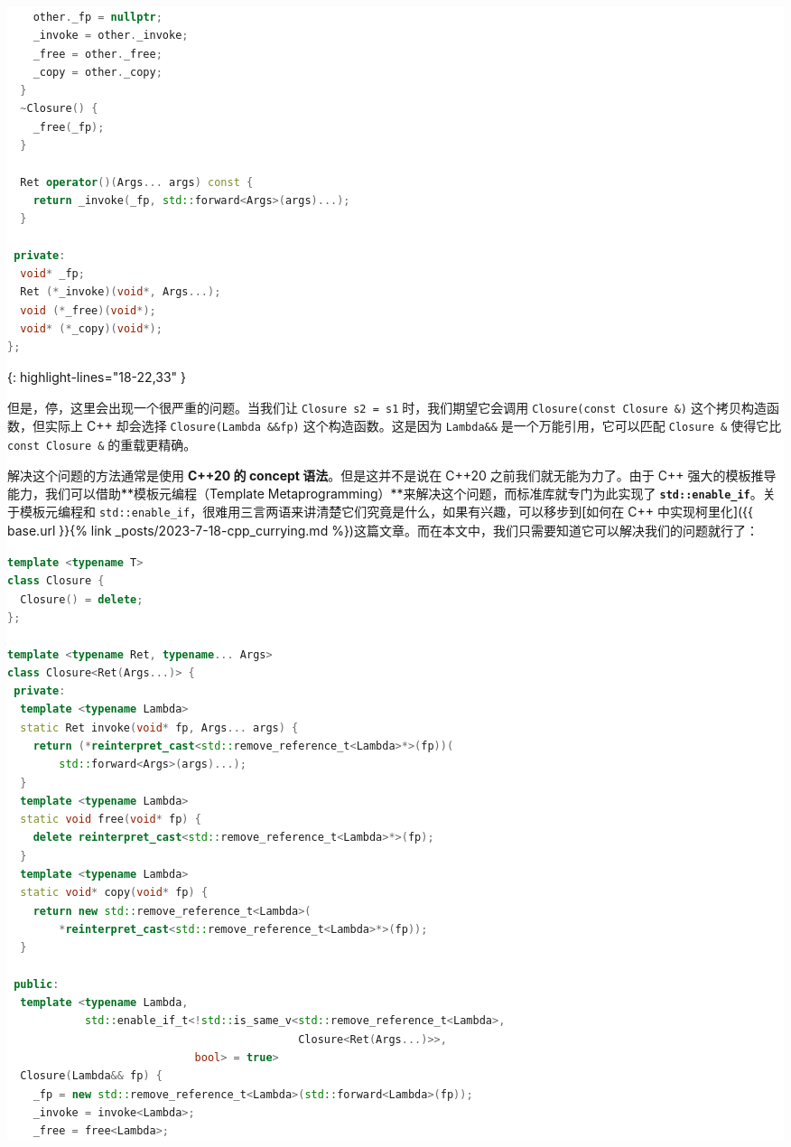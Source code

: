 ```cpp
    other._fp = nullptr;
    _invoke = other._invoke;
    _free = other._free;
    _copy = other._copy;
  }
  ~Closure() {
    _free(_fp);
  }

  Ret operator()(Args... args) const {
    return _invoke(_fp, std::forward<Args>(args)...);
  }

 private:
  void* _fp;
  Ret (*_invoke)(void*, Args...);
  void (*_free)(void*);
  void* (*_copy)(void*);
};
```
{: highlight-lines="18-22,33" }

但是，停，这里会出现一个很严重的问题。当我们让 `Closure s2 = s1` 时，我们期望它会调用 `Closure(const Closure &)` 这个拷贝构造函数，但实际上 C++ 却会选择 `Closure(Lambda &&fp)` 这个构造函数。这是因为 `Lambda&&` 是一个万能引用，它可以匹配 `Closure &` 使得它比 `const Closure &` 的重载更精确。

解决这个问题的方法通常是使用 **C++20 的 concept 语法**。但是这并不是说在 C++20 之前我们就无能为力了。由于 C++ 强大的模板推导能力，我们可以借助**模板元编程（Template Metaprogramming）**来解决这个问题，而标准库就专门为此实现了 **`std::enable_if`**。关于模板元编程和 `std::enable_if`，很难用三言两语来讲清楚它们究竟是什么，如果有兴趣，可以移步到[如何在 C++ 中实现柯里化]({{ base.url }}{% link _posts/2023-7-18-cpp_currying.md %})这篇文章。而在本文中，我们只需要知道它可以解决我们的问题就行了：

```cpp
template <typename T>
class Closure {
  Closure() = delete;
};

template <typename Ret, typename... Args>
class Closure<Ret(Args...)> {
 private:
  template <typename Lambda>
  static Ret invoke(void* fp, Args... args) {
    return (*reinterpret_cast<std::remove_reference_t<Lambda>*>(fp))(
        std::forward<Args>(args)...);
  }
  template <typename Lambda>
  static void free(void* fp) {
    delete reinterpret_cast<std::remove_reference_t<Lambda>*>(fp);
  }
  template <typename Lambda>
  static void* copy(void* fp) {
    return new std::remove_reference_t<Lambda>(
        *reinterpret_cast<std::remove_reference_t<Lambda>*>(fp));
  }

 public:
  template <typename Lambda,
            std::enable_if_t<!std::is_same_v<std::remove_reference_t<Lambda>,
                                             Closure<Ret(Args...)>>,
                             bool> = true>
  Closure(Lambda&& fp) {
    _fp = new std::remove_reference_t<Lambda>(std::forward<Lambda>(fp));
    _invoke = invoke<Lambda>;
    _free = free<Lambda>;
```